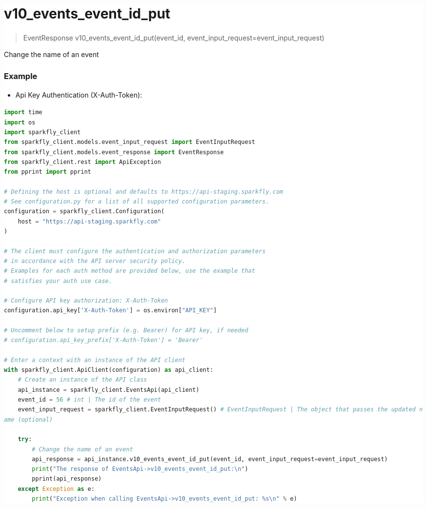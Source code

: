 # **v10_events_event_id_put**
> EventResponse v10_events_event_id_put(event_id, event_input_request=event_input_request)

Change the name of an event

### Example

* Api Key Authentication (X-Auth-Token):
```python
import time
import os
import sparkfly_client
from sparkfly_client.models.event_input_request import EventInputRequest
from sparkfly_client.models.event_response import EventResponse
from sparkfly_client.rest import ApiException
from pprint import pprint

# Defining the host is optional and defaults to https://api-staging.sparkfly.com
# See configuration.py for a list of all supported configuration parameters.
configuration = sparkfly_client.Configuration(
    host = "https://api-staging.sparkfly.com"
)

# The client must configure the authentication and authorization parameters
# in accordance with the API server security policy.
# Examples for each auth method are provided below, use the example that
# satisfies your auth use case.

# Configure API key authorization: X-Auth-Token
configuration.api_key['X-Auth-Token'] = os.environ["API_KEY"]

# Uncomment below to setup prefix (e.g. Bearer) for API key, if needed
# configuration.api_key_prefix['X-Auth-Token'] = 'Bearer'

# Enter a context with an instance of the API client
with sparkfly_client.ApiClient(configuration) as api_client:
    # Create an instance of the API class
    api_instance = sparkfly_client.EventsApi(api_client)
    event_id = 56 # int | The id of the event
    event_input_request = sparkfly_client.EventInputRequest() # EventInputRequest | The object that passes the updated name (optional)

    try:
        # Change the name of an event
        api_response = api_instance.v10_events_event_id_put(event_id, event_input_request=event_input_request)
        print("The response of EventsApi->v10_events_event_id_put:\n")
        pprint(api_response)
    except Exception as e:
        print("Exception when calling EventsApi->v10_events_event_id_put: %s\n" % e)
```
